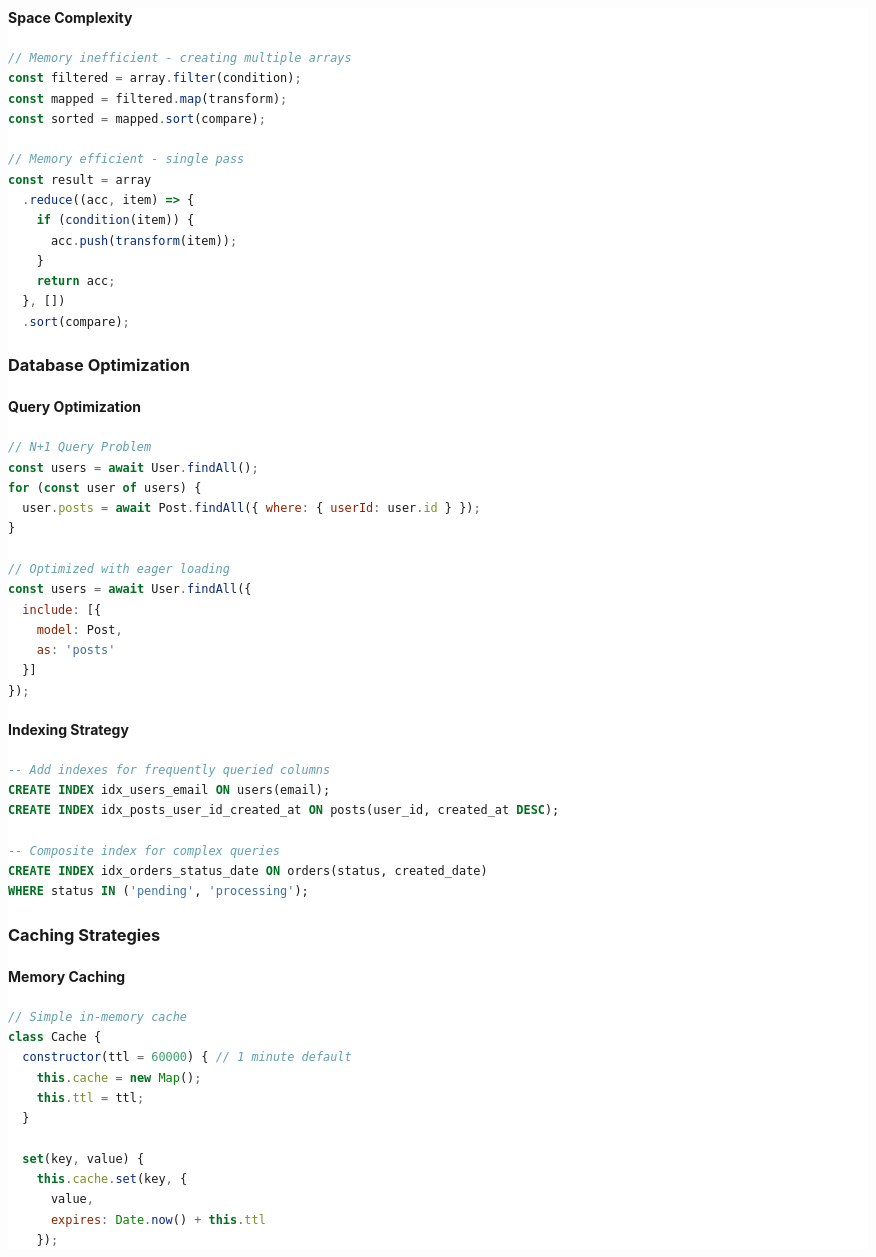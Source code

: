 #### Space Complexity
```javascript
// Memory inefficient - creating multiple arrays
const filtered = array.filter(condition);
const mapped = filtered.map(transform);
const sorted = mapped.sort(compare);

// Memory efficient - single pass
const result = array
  .reduce((acc, item) => {
    if (condition(item)) {
      acc.push(transform(item));
    }
    return acc;
  }, [])
  .sort(compare);
```

### Database Optimization

#### Query Optimization
```javascript
// N+1 Query Problem
const users = await User.findAll();
for (const user of users) {
  user.posts = await Post.findAll({ where: { userId: user.id } });
}

// Optimized with eager loading
const users = await User.findAll({
  include: [{
    model: Post,
    as: 'posts'
  }]
});
```

#### Indexing Strategy
```sql
-- Add indexes for frequently queried columns
CREATE INDEX idx_users_email ON users(email);
CREATE INDEX idx_posts_user_id_created_at ON posts(user_id, created_at DESC);

-- Composite index for complex queries
CREATE INDEX idx_orders_status_date ON orders(status, created_date)
WHERE status IN ('pending', 'processing');
```

### Caching Strategies

#### Memory Caching
```javascript
// Simple in-memory cache
class Cache {
  constructor(ttl = 60000) { // 1 minute default
    this.cache = new Map();
    this.ttl = ttl;
  }
  
  set(key, value) {
    this.cache.set(key, {
      value,
      expires: Date.now() + this.ttl
    });
```